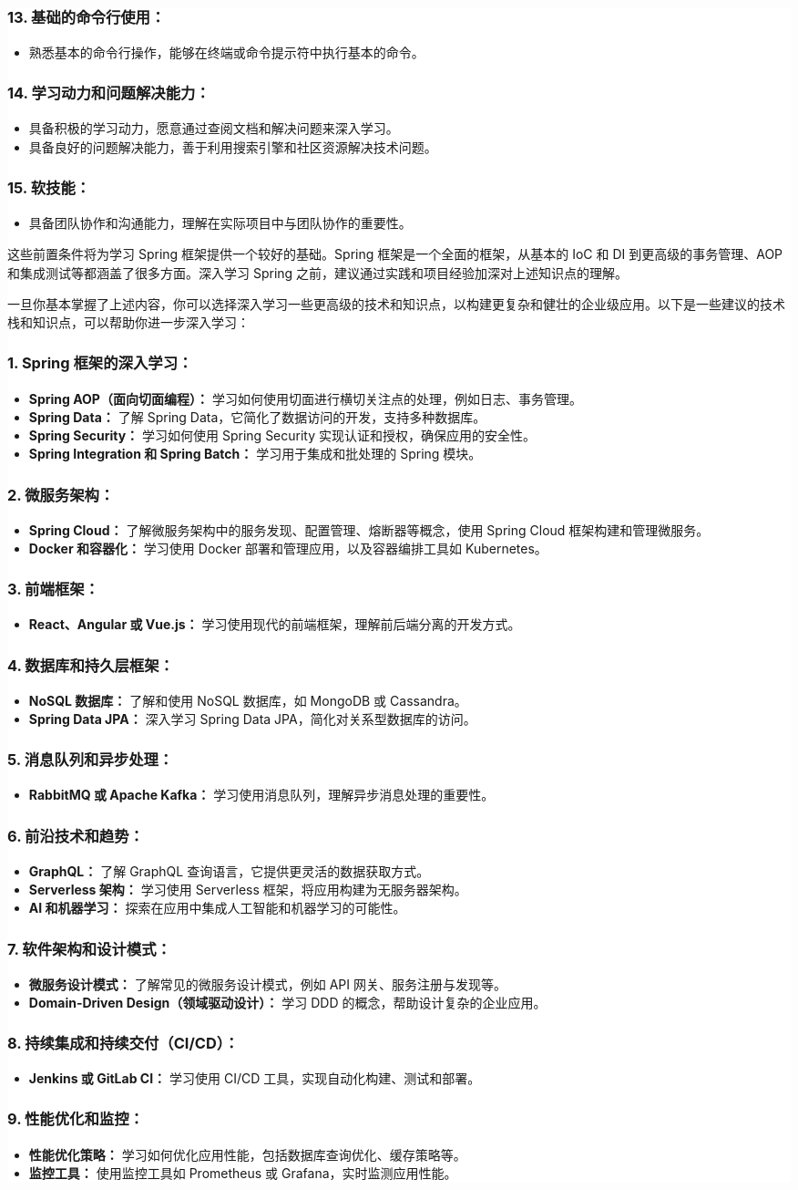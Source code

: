 ### 13. **基础的命令行使用：**
   - 熟悉基本的命令行操作，能够在终端或命令提示符中执行基本的命令。

### 14. **学习动力和问题解决能力：**
   - 具备积极的学习动力，愿意通过查阅文档和解决问题来深入学习。
   - 具备良好的问题解决能力，善于利用搜索引擎和社区资源解决技术问题。

### 15. **软技能：**
   - 具备团队协作和沟通能力，理解在实际项目中与团队协作的重要性。

这些前置条件将为学习 Spring 框架提供一个较好的基础。Spring 框架是一个全面的框架，从基本的 IoC 和 DI 到更高级的事务管理、AOP 和集成测试等都涵盖了很多方面。深入学习 Spring 之前，建议通过实践和项目经验加深对上述知识点的理解。

一旦你基本掌握了上述内容，你可以选择深入学习一些更高级的技术和知识点，以构建更复杂和健壮的企业级应用。以下是一些建议的技术栈和知识点，可以帮助你进一步深入学习：

### 1. **Spring 框架的深入学习：**
   - **Spring AOP（面向切面编程）：** 学习如何使用切面进行横切关注点的处理，例如日志、事务管理。
   - **Spring Data：** 了解 Spring Data，它简化了数据访问的开发，支持多种数据库。
   - **Spring Security：** 学习如何使用 Spring Security 实现认证和授权，确保应用的安全性。
   - **Spring Integration 和 Spring Batch：** 学习用于集成和批处理的 Spring 模块。

### 2. **微服务架构：**
   - **Spring Cloud：** 了解微服务架构中的服务发现、配置管理、熔断器等概念，使用 Spring Cloud 框架构建和管理微服务。
   - **Docker 和容器化：** 学习使用 Docker 部署和管理应用，以及容器编排工具如 Kubernetes。

### 3. **前端框架：**
   - **React、Angular 或 Vue.js：** 学习使用现代的前端框架，理解前后端分离的开发方式。

### 4. **数据库和持久层框架：**
   - **NoSQL 数据库：** 了解和使用 NoSQL 数据库，如 MongoDB 或 Cassandra。
   - **Spring Data JPA：** 深入学习 Spring Data JPA，简化对关系型数据库的访问。

### 5. **消息队列和异步处理：**
   - **RabbitMQ 或 Apache Kafka：** 学习使用消息队列，理解异步消息处理的重要性。

### 6. **前沿技术和趋势：**
   - **GraphQL：** 了解 GraphQL 查询语言，它提供更灵活的数据获取方式。
   - **Serverless 架构：** 学习使用 Serverless 框架，将应用构建为无服务器架构。
   - **AI 和机器学习：** 探索在应用中集成人工智能和机器学习的可能性。

### 7. **软件架构和设计模式：**
   - **微服务设计模式：** 了解常见的微服务设计模式，例如 API 网关、服务注册与发现等。
   - **Domain-Driven Design（领域驱动设计）：** 学习 DDD 的概念，帮助设计复杂的企业应用。

### 8. **持续集成和持续交付（CI/CD）：**
   - **Jenkins 或 GitLab CI：** 学习使用 CI/CD 工具，实现自动化构建、测试和部署。

### 9. **性能优化和监控：**
   - **性能优化策略：** 学习如何优化应用性能，包括数据库查询优化、缓存策略等。
   - **监控工具：** 使用监控工具如 Prometheus 或 Grafana，实时监测应用性能。
